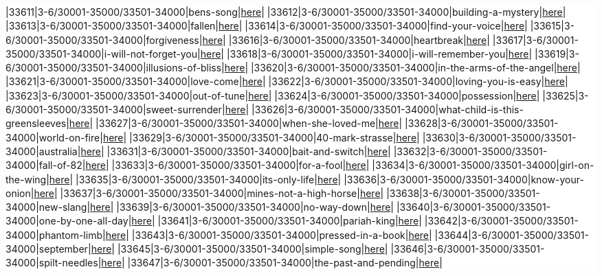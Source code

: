 |33611|3-6/30001-35000/33501-34000|bens-song|[here](https://cdn.jsdelivr.net/gh/guitarchord/cp3-6/30001-35000/33501-34000/bens-song.webp)|
|33612|3-6/30001-35000/33501-34000|building-a-mystery|[here](https://cdn.jsdelivr.net/gh/guitarchord/cp3-6/30001-35000/33501-34000/building-a-mystery.webp)|
|33613|3-6/30001-35000/33501-34000|fallen|[here](https://cdn.jsdelivr.net/gh/guitarchord/cp3-6/30001-35000/33501-34000/fallen.webp)|
|33614|3-6/30001-35000/33501-34000|find-your-voice|[here](https://cdn.jsdelivr.net/gh/guitarchord/cp3-6/30001-35000/33501-34000/find-your-voice.webp)|
|33615|3-6/30001-35000/33501-34000|forgiveness|[here](https://cdn.jsdelivr.net/gh/guitarchord/cp3-6/30001-35000/33501-34000/forgiveness.webp)|
|33616|3-6/30001-35000/33501-34000|heartbreak|[here](https://cdn.jsdelivr.net/gh/guitarchord/cp3-6/30001-35000/33501-34000/heartbreak.webp)|
|33617|3-6/30001-35000/33501-34000|i-will-not-forget-you|[here](https://cdn.jsdelivr.net/gh/guitarchord/cp3-6/30001-35000/33501-34000/i-will-not-forget-you.webp)|
|33618|3-6/30001-35000/33501-34000|i-will-remember-you|[here](https://cdn.jsdelivr.net/gh/guitarchord/cp3-6/30001-35000/33501-34000/i-will-remember-you.webp)|
|33619|3-6/30001-35000/33501-34000|illusions-of-bliss|[here](https://cdn.jsdelivr.net/gh/guitarchord/cp3-6/30001-35000/33501-34000/illusions-of-bliss.webp)|
|33620|3-6/30001-35000/33501-34000|in-the-arms-of-the-angel|[here](https://cdn.jsdelivr.net/gh/guitarchord/cp3-6/30001-35000/33501-34000/in-the-arms-of-the-angel.webp)|
|33621|3-6/30001-35000/33501-34000|love-come|[here](https://cdn.jsdelivr.net/gh/guitarchord/cp3-6/30001-35000/33501-34000/love-come.webp)|
|33622|3-6/30001-35000/33501-34000|loving-you-is-easy|[here](https://cdn.jsdelivr.net/gh/guitarchord/cp3-6/30001-35000/33501-34000/loving-you-is-easy.webp)|
|33623|3-6/30001-35000/33501-34000|out-of-tune|[here](https://cdn.jsdelivr.net/gh/guitarchord/cp3-6/30001-35000/33501-34000/out-of-tune.webp)|
|33624|3-6/30001-35000/33501-34000|possession|[here](https://cdn.jsdelivr.net/gh/guitarchord/cp3-6/30001-35000/33501-34000/possession.webp)|
|33625|3-6/30001-35000/33501-34000|sweet-surrender|[here](https://cdn.jsdelivr.net/gh/guitarchord/cp3-6/30001-35000/33501-34000/sweet-surrender.webp)|
|33626|3-6/30001-35000/33501-34000|what-child-is-this-greensleeves|[here](https://cdn.jsdelivr.net/gh/guitarchord/cp3-6/30001-35000/33501-34000/what-child-is-this-greensleeves.webp)|
|33627|3-6/30001-35000/33501-34000|when-she-loved-me|[here](https://cdn.jsdelivr.net/gh/guitarchord/cp3-6/30001-35000/33501-34000/when-she-loved-me.webp)|
|33628|3-6/30001-35000/33501-34000|world-on-fire|[here](https://cdn.jsdelivr.net/gh/guitarchord/cp3-6/30001-35000/33501-34000/world-on-fire.webp)|
|33629|3-6/30001-35000/33501-34000|40-mark-strasse|[here](https://cdn.jsdelivr.net/gh/guitarchord/cp3-6/30001-35000/33501-34000/40-mark-strasse.webp)|
|33630|3-6/30001-35000/33501-34000|australia|[here](https://cdn.jsdelivr.net/gh/guitarchord/cp3-6/30001-35000/33501-34000/australia.webp)|
|33631|3-6/30001-35000/33501-34000|bait-and-switch|[here](https://cdn.jsdelivr.net/gh/guitarchord/cp3-6/30001-35000/33501-34000/bait-and-switch.webp)|
|33632|3-6/30001-35000/33501-34000|fall-of-82|[here](https://cdn.jsdelivr.net/gh/guitarchord/cp3-6/30001-35000/33501-34000/fall-of-82.webp)|
|33633|3-6/30001-35000/33501-34000|for-a-fool|[here](https://cdn.jsdelivr.net/gh/guitarchord/cp3-6/30001-35000/33501-34000/for-a-fool.webp)|
|33634|3-6/30001-35000/33501-34000|girl-on-the-wing|[here](https://cdn.jsdelivr.net/gh/guitarchord/cp3-6/30001-35000/33501-34000/girl-on-the-wing.webp)|
|33635|3-6/30001-35000/33501-34000|its-only-life|[here](https://cdn.jsdelivr.net/gh/guitarchord/cp3-6/30001-35000/33501-34000/its-only-life.webp)|
|33636|3-6/30001-35000/33501-34000|know-your-onion|[here](https://cdn.jsdelivr.net/gh/guitarchord/cp3-6/30001-35000/33501-34000/know-your-onion.webp)|
|33637|3-6/30001-35000/33501-34000|mines-not-a-high-horse|[here](https://cdn.jsdelivr.net/gh/guitarchord/cp3-6/30001-35000/33501-34000/mines-not-a-high-horse.webp)|
|33638|3-6/30001-35000/33501-34000|new-slang|[here](https://cdn.jsdelivr.net/gh/guitarchord/cp3-6/30001-35000/33501-34000/new-slang.webp)|
|33639|3-6/30001-35000/33501-34000|no-way-down|[here](https://cdn.jsdelivr.net/gh/guitarchord/cp3-6/30001-35000/33501-34000/no-way-down.webp)|
|33640|3-6/30001-35000/33501-34000|one-by-one-all-day|[here](https://cdn.jsdelivr.net/gh/guitarchord/cp3-6/30001-35000/33501-34000/one-by-one-all-day.webp)|
|33641|3-6/30001-35000/33501-34000|pariah-king|[here](https://cdn.jsdelivr.net/gh/guitarchord/cp3-6/30001-35000/33501-34000/pariah-king.webp)|
|33642|3-6/30001-35000/33501-34000|phantom-limb|[here](https://cdn.jsdelivr.net/gh/guitarchord/cp3-6/30001-35000/33501-34000/phantom-limb.webp)|
|33643|3-6/30001-35000/33501-34000|pressed-in-a-book|[here](https://cdn.jsdelivr.net/gh/guitarchord/cp3-6/30001-35000/33501-34000/pressed-in-a-book.webp)|
|33644|3-6/30001-35000/33501-34000|september|[here](https://cdn.jsdelivr.net/gh/guitarchord/cp3-6/30001-35000/33501-34000/september.webp)|
|33645|3-6/30001-35000/33501-34000|simple-song|[here](https://cdn.jsdelivr.net/gh/guitarchord/cp3-6/30001-35000/33501-34000/simple-song.webp)|
|33646|3-6/30001-35000/33501-34000|spilt-needles|[here](https://cdn.jsdelivr.net/gh/guitarchord/cp3-6/30001-35000/33501-34000/spilt-needles.webp)|
|33647|3-6/30001-35000/33501-34000|the-past-and-pending|[here](https://cdn.jsdelivr.net/gh/guitarchord/cp3-6/30001-35000/33501-34000/the-past-and-pending.webp)|